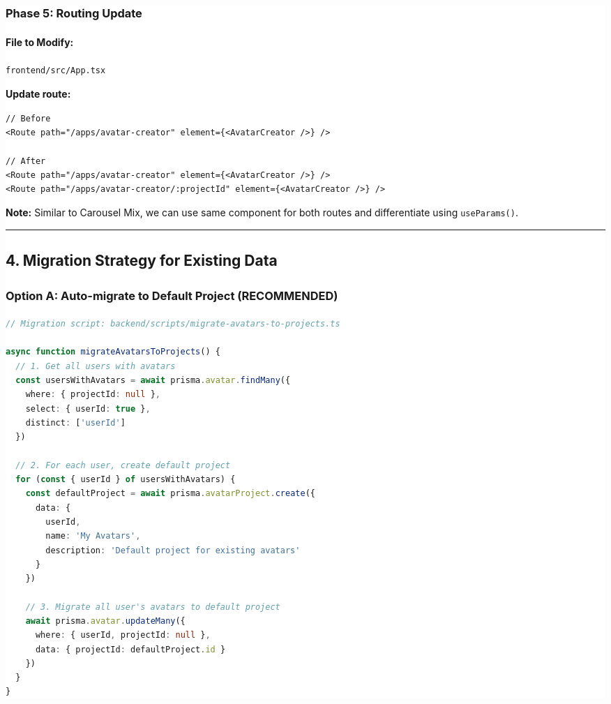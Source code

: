 
### Phase 5: Routing Update

#### File to Modify:
`frontend/src/App.tsx`

**Update route:**
```tsx
// Before
<Route path="/apps/avatar-creator" element={<AvatarCreator />} />

// After
<Route path="/apps/avatar-creator" element={<AvatarCreator />} />
<Route path="/apps/avatar-creator/:projectId" element={<AvatarCreator />} />
```

**Note:** Similar to Carousel Mix, we can use same component for both routes and differentiate using `useParams()`.

---

## 4. Migration Strategy for Existing Data

### Option A: Auto-migrate to Default Project (RECOMMENDED)
```typescript
// Migration script: backend/scripts/migrate-avatars-to-projects.ts

async function migrateAvatarsToProjects() {
  // 1. Get all users with avatars
  const usersWithAvatars = await prisma.avatar.findMany({
    where: { projectId: null },
    select: { userId: true },
    distinct: ['userId']
  })

  // 2. For each user, create default project
  for (const { userId } of usersWithAvatars) {
    const defaultProject = await prisma.avatarProject.create({
      data: {
        userId,
        name: 'My Avatars',
        description: 'Default project for existing avatars'
      }
    })

    // 3. Migrate all user's avatars to default project
    await prisma.avatar.updateMany({
      where: { userId, projectId: null },
      data: { projectId: defaultProject.id }
    })
  }
}
```
